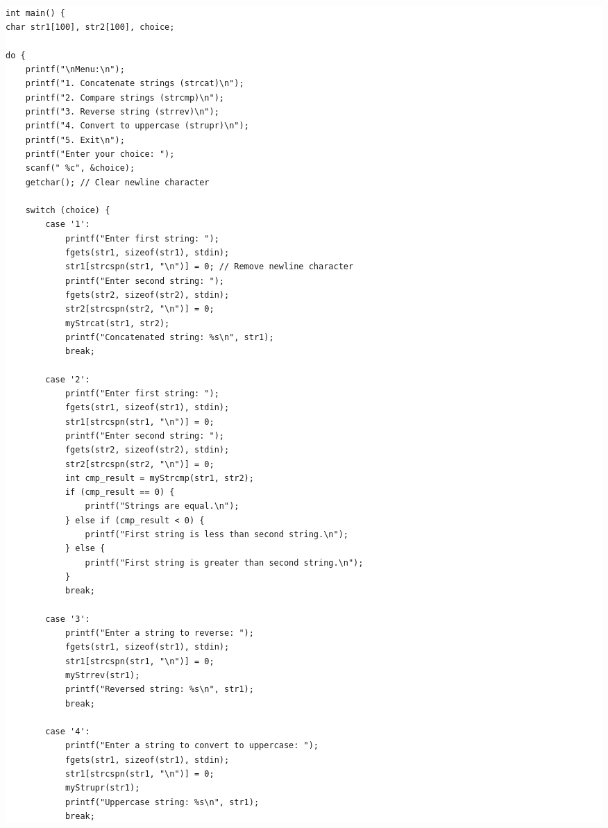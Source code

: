     int main() {
    char str1[100], str2[100], choice;

    do {
        printf("\nMenu:\n");
        printf("1. Concatenate strings (strcat)\n");
        printf("2. Compare strings (strcmp)\n");
        printf("3. Reverse string (strrev)\n");
        printf("4. Convert to uppercase (strupr)\n");
        printf("5. Exit\n");
        printf("Enter your choice: ");
        scanf(" %c", &choice);
        getchar(); // Clear newline character

        switch (choice) {
            case '1':
                printf("Enter first string: ");
                fgets(str1, sizeof(str1), stdin);
                str1[strcspn(str1, "\n")] = 0; // Remove newline character
                printf("Enter second string: ");
                fgets(str2, sizeof(str2), stdin);
                str2[strcspn(str2, "\n")] = 0;
                myStrcat(str1, str2);
                printf("Concatenated string: %s\n", str1);
                break;

            case '2':
                printf("Enter first string: ");
                fgets(str1, sizeof(str1), stdin);
                str1[strcspn(str1, "\n")] = 0;
                printf("Enter second string: ");
                fgets(str2, sizeof(str2), stdin);
                str2[strcspn(str2, "\n")] = 0;
                int cmp_result = myStrcmp(str1, str2);
                if (cmp_result == 0) {
                    printf("Strings are equal.\n");
                } else if (cmp_result < 0) {
                    printf("First string is less than second string.\n");
                } else {
                    printf("First string is greater than second string.\n");
                }
                break;

            case '3':
                printf("Enter a string to reverse: ");
                fgets(str1, sizeof(str1), stdin);
                str1[strcspn(str1, "\n")] = 0;
                myStrrev(str1);
                printf("Reversed string: %s\n", str1);
                break;

            case '4':
                printf("Enter a string to convert to uppercase: ");
                fgets(str1, sizeof(str1), stdin);
                str1[strcspn(str1, "\n")] = 0;
                myStrupr(str1);
                printf("Uppercase string: %s\n", str1);
                break;
